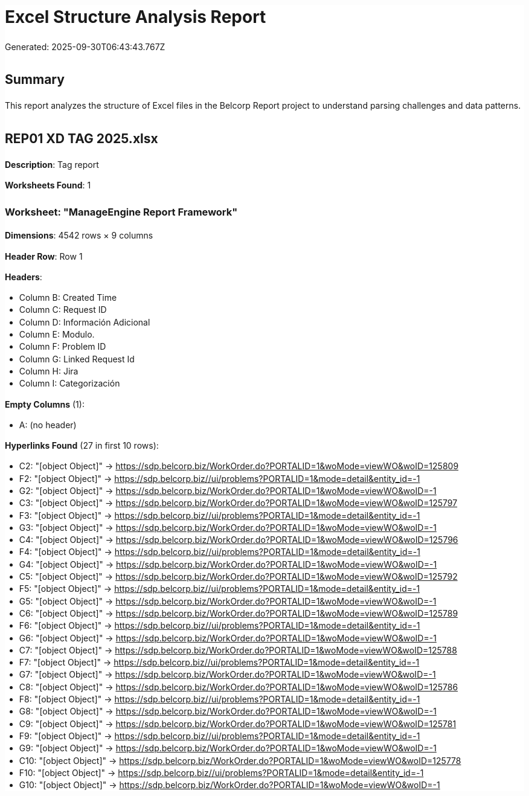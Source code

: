 # Excel Structure Analysis Report

Generated: 2025-09-30T06:43:43.767Z

## Summary

This report analyzes the structure of Excel files in the Belcorp Report project to understand parsing challenges and data patterns.

## REP01 XD TAG 2025.xlsx

**Description**: Tag report

**Worksheets Found**: 1

### Worksheet: "ManageEngine Report Framework"

**Dimensions**: 4542 rows × 9 columns

**Header Row**: Row 1

**Headers**:
- Column B: Created Time
- Column C: Request ID
- Column D: Información Adicional
- Column E: Modulo.
- Column F: Problem ID
- Column G: Linked Request Id
- Column H: Jira
- Column I: Categorización

**Empty Columns** (1):
- A: (no header)

**Hyperlinks Found** (27 in first 10 rows):
- C2: "[object Object]" → https://sdp.belcorp.biz/WorkOrder.do?PORTALID=1&woMode=viewWO&woID=125809
- F2: "[object Object]" → https://sdp.belcorp.biz//ui/problems?PORTALID=1&mode=detail&entity_id=-1
- G2: "[object Object]" → https://sdp.belcorp.biz/WorkOrder.do?PORTALID=1&woMode=viewWO&woID=-1
- C3: "[object Object]" → https://sdp.belcorp.biz/WorkOrder.do?PORTALID=1&woMode=viewWO&woID=125797
- F3: "[object Object]" → https://sdp.belcorp.biz//ui/problems?PORTALID=1&mode=detail&entity_id=-1
- G3: "[object Object]" → https://sdp.belcorp.biz/WorkOrder.do?PORTALID=1&woMode=viewWO&woID=-1
- C4: "[object Object]" → https://sdp.belcorp.biz/WorkOrder.do?PORTALID=1&woMode=viewWO&woID=125796
- F4: "[object Object]" → https://sdp.belcorp.biz//ui/problems?PORTALID=1&mode=detail&entity_id=-1
- G4: "[object Object]" → https://sdp.belcorp.biz/WorkOrder.do?PORTALID=1&woMode=viewWO&woID=-1
- C5: "[object Object]" → https://sdp.belcorp.biz/WorkOrder.do?PORTALID=1&woMode=viewWO&woID=125792
- F5: "[object Object]" → https://sdp.belcorp.biz//ui/problems?PORTALID=1&mode=detail&entity_id=-1
- G5: "[object Object]" → https://sdp.belcorp.biz/WorkOrder.do?PORTALID=1&woMode=viewWO&woID=-1
- C6: "[object Object]" → https://sdp.belcorp.biz/WorkOrder.do?PORTALID=1&woMode=viewWO&woID=125789
- F6: "[object Object]" → https://sdp.belcorp.biz//ui/problems?PORTALID=1&mode=detail&entity_id=-1
- G6: "[object Object]" → https://sdp.belcorp.biz/WorkOrder.do?PORTALID=1&woMode=viewWO&woID=-1
- C7: "[object Object]" → https://sdp.belcorp.biz/WorkOrder.do?PORTALID=1&woMode=viewWO&woID=125788
- F7: "[object Object]" → https://sdp.belcorp.biz//ui/problems?PORTALID=1&mode=detail&entity_id=-1
- G7: "[object Object]" → https://sdp.belcorp.biz/WorkOrder.do?PORTALID=1&woMode=viewWO&woID=-1
- C8: "[object Object]" → https://sdp.belcorp.biz/WorkOrder.do?PORTALID=1&woMode=viewWO&woID=125786
- F8: "[object Object]" → https://sdp.belcorp.biz//ui/problems?PORTALID=1&mode=detail&entity_id=-1
- G8: "[object Object]" → https://sdp.belcorp.biz/WorkOrder.do?PORTALID=1&woMode=viewWO&woID=-1
- C9: "[object Object]" → https://sdp.belcorp.biz/WorkOrder.do?PORTALID=1&woMode=viewWO&woID=125781
- F9: "[object Object]" → https://sdp.belcorp.biz//ui/problems?PORTALID=1&mode=detail&entity_id=-1
- G9: "[object Object]" → https://sdp.belcorp.biz/WorkOrder.do?PORTALID=1&woMode=viewWO&woID=-1
- C10: "[object Object]" → https://sdp.belcorp.biz/WorkOrder.do?PORTALID=1&woMode=viewWO&woID=125778
- F10: "[object Object]" → https://sdp.belcorp.biz//ui/problems?PORTALID=1&mode=detail&entity_id=-1
- G10: "[object Object]" → https://sdp.belcorp.biz/WorkOrder.do?PORTALID=1&woMode=viewWO&woID=-1
